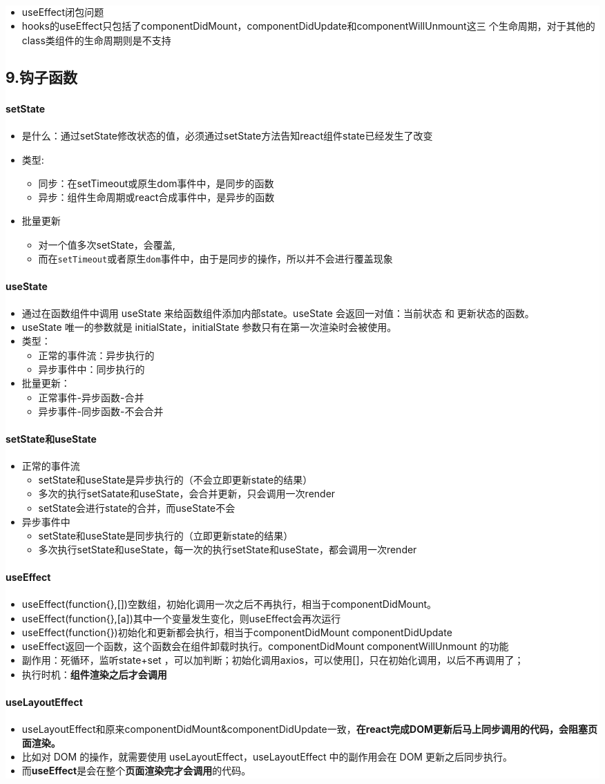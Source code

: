 - useEffect闭包问题
- hooks的useEffect只包括了componentDidMount，componentDidUpdate和componentWillUnmount这三 个生命周期，对于其他的class类组件的生命周期则是不支持

## 9.钩子函数

#### setState

- 是什么：通过setState修改状态的值，必须通过setState方法告知react组件state已经发生了改变

- 类型:
  - 同步：在setTimeout或原生dom事件中，是同步的函数
  - 异步：组件生命周期或react合成事件中，是异步的函数

- 批量更新
  - 对一个值多次setState，会覆盖,
  - 而在`setTimeout`或者原生`dom`事件中，由于是同步的操作，所以并不会进行覆盖现象

#### useState

- 通过在函数组件中调用 useState 来给函数组件添加内部state。useState 会返回一对值：当前状态 和 更新状态的函数。
- useState 唯一的参数就是 initialState，initialState 参数只有在第一次渲染时会被使用。
- 类型：
  - 正常的事件流：异步执行的
  - 异步事件中：同步执行的
- 批量更新：
  - 正常事件-异步函数-合并
  - 异步事件-同步函数-不会合并

#### setState和useState

- 正常的事件流
  - setState和useState是异步执行的（不会立即更新state的结果）
  - 多次的执行setSatate和useState，会合并更新，只会调用一次render
  - setState会进行state的合并，而useState不会
- 异步事件中
  - setState和useState是同步执行的（立即更新state的结果）
  - 多次执行setState和useState，每一次的执行setState和useState，都会调用一次render

#### useEffect

- useEffect(function{},[])空数组，初始化调用一次之后不再执行，相当于componentDidMount。
- useEffect(function{},[a])其中一个变量发生变化，则useEffect会再次运行
- useEffect(function{})初始化和更新都会执行，相当于componentDidMount  componentDidUpdate
- useEffect返回一个函数，这个函数会在组件卸载时执行。componentDidMount componentWillUnmount 的功能
- 副作用：死循环，监听state+set ，可以加判断；初始化调用axios，可以使用[]，只在初始化调用，以后不再调用了；
- 执行时机：**组件渲染之后才会调用**

#### useLayoutEffect

- useLayoutEffect和原来componentDidMount&componentDidUpdate一致，**在react完成DOM更新后马上同步调用的代码，会阻塞页面渲染。**
- 比如对 DOM 的操作，就需要使用 useLayoutEffect，useLayoutEffect 中的副作用会在 DOM 更新之后同步执行。
- 而**useEffect**是会在整个**页面渲染完才会调用**的代码。
